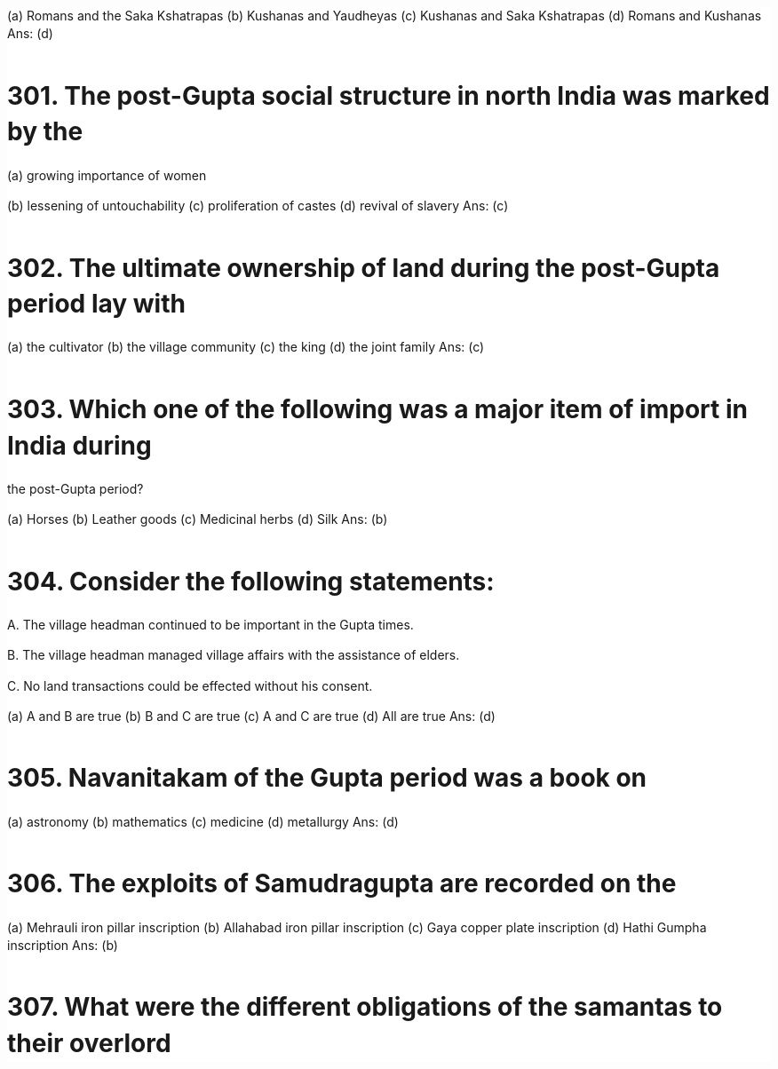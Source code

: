 (a) Romans and the Saka Kshatrapas
(b) Kushanas and Yaudheyas
(c) Kushanas and Saka Kshatrapas
(d) Romans and Kushanas
Ans: (d)
# 301. The post-Gupta social structure in north India was marked by the
(a) growing importance of women

(b) lessening of untouchability
(c) proliferation of castes
(d) revival of slavery
Ans: (c)
# 302. The ultimate ownership of land during the post-Gupta period lay with
(a) the cultivator
(b) the village community
(c) the king
(d) the joint family
Ans: (c)
# 303. Which one of the following was a major item of import in India during
the post-Gupta period?

(a) Horses
(b) Leather goods
(c) Medicinal herbs
(d) Silk
Ans: (b)
# 304. Consider the following statements:
A. The village headman continued to be important in the Gupta times.

B. The village headman managed village affairs with the assistance of elders.

C. No land transactions could be effected without his consent.

(a) A and B are true
(b) B and C are true
(c) A and C are true
(d) All are true
Ans: (d)
# 305. Navanitakam of the Gupta period was a book on
(a) astronomy
(b) mathematics
(c) medicine
(d) metallurgy
Ans: (d)
# 306. The exploits of Samudragupta are recorded on the
(a) Mehrauli iron pillar inscription
(b) Allahabad iron pillar inscription
(c) Gaya copper plate inscription
(d) Hathi Gumpha inscription
Ans: (b)
# 307. What were the different obligations of the samantas to their overlord